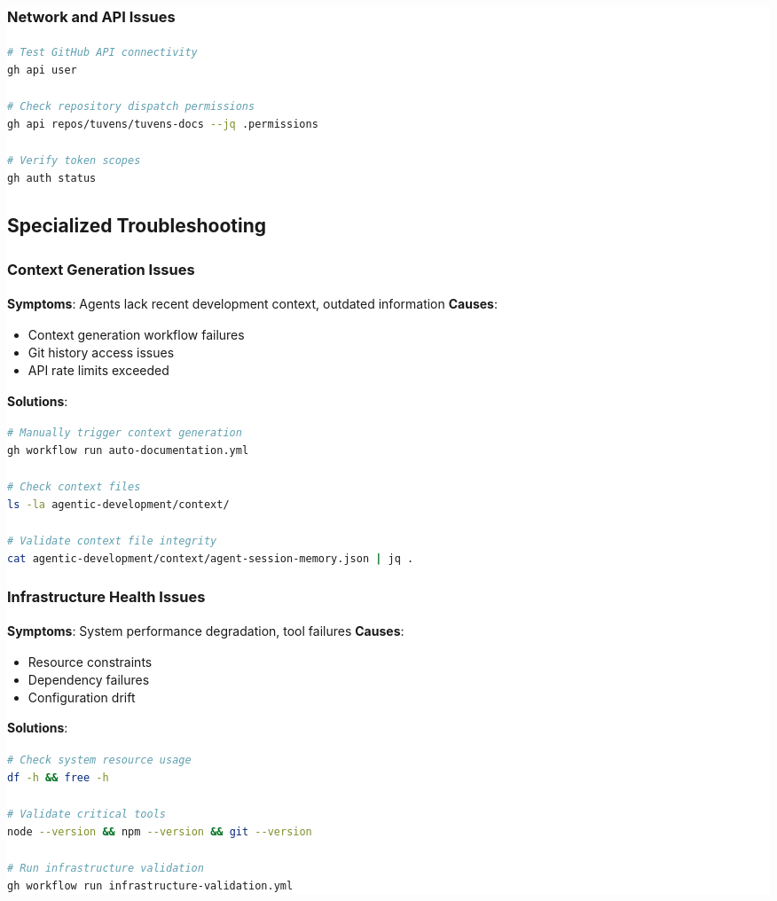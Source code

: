 ### Network and API Issues
```bash
# Test GitHub API connectivity
gh api user

# Check repository dispatch permissions
gh api repos/tuvens/tuvens-docs --jq .permissions

# Verify token scopes
gh auth status
```

## Specialized Troubleshooting

### Context Generation Issues
**Symptoms**: Agents lack recent development context, outdated information
**Causes**:
- Context generation workflow failures
- Git history access issues
- API rate limits exceeded

**Solutions**:
```bash
# Manually trigger context generation
gh workflow run auto-documentation.yml

# Check context files
ls -la agentic-development/context/

# Validate context file integrity
cat agentic-development/context/agent-session-memory.json | jq .
```

### Infrastructure Health Issues
**Symptoms**: System performance degradation, tool failures
**Causes**:
- Resource constraints
- Dependency failures
- Configuration drift

**Solutions**:
```bash
# Check system resource usage
df -h && free -h

# Validate critical tools
node --version && npm --version && git --version

# Run infrastructure validation
gh workflow run infrastructure-validation.yml
```
